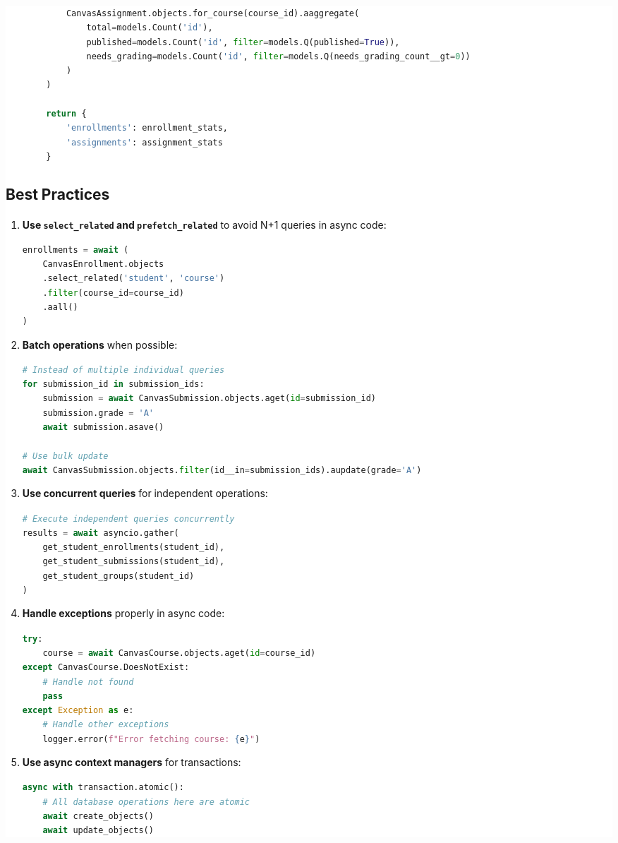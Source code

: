 ```python
            CanvasAssignment.objects.for_course(course_id).aaggregate(
                total=models.Count('id'),
                published=models.Count('id', filter=models.Q(published=True)),
                needs_grading=models.Count('id', filter=models.Q(needs_grading_count__gt=0))
            )
        )
        
        return {
            'enrollments': enrollment_stats,
            'assignments': assignment_stats
        }
```

## Best Practices

1. **Use `select_related` and `prefetch_related`** to avoid N+1 queries in async code:
   ```python
   enrollments = await (
       CanvasEnrollment.objects
       .select_related('student', 'course')
       .filter(course_id=course_id)
       .aall()
   )
   ```

2. **Batch operations** when possible:
   ```python
   # Instead of multiple individual queries
   for submission_id in submission_ids:
       submission = await CanvasSubmission.objects.aget(id=submission_id)
       submission.grade = 'A'
       await submission.asave()
   
   # Use bulk update
   await CanvasSubmission.objects.filter(id__in=submission_ids).aupdate(grade='A')
   ```

3. **Use concurrent queries** for independent operations:
   ```python
   # Execute independent queries concurrently
   results = await asyncio.gather(
       get_student_enrollments(student_id),
       get_student_submissions(student_id),
       get_student_groups(student_id)
   )
   ```

4. **Handle exceptions** properly in async code:
   ```python
   try:
       course = await CanvasCourse.objects.aget(id=course_id)
   except CanvasCourse.DoesNotExist:
       # Handle not found
       pass
   except Exception as e:
       # Handle other exceptions
       logger.error(f"Error fetching course: {e}")
   ```

5. **Use async context managers** for transactions:
   ```python
   async with transaction.atomic():
       # All database operations here are atomic
       await create_objects()
       await update_objects()
   ```